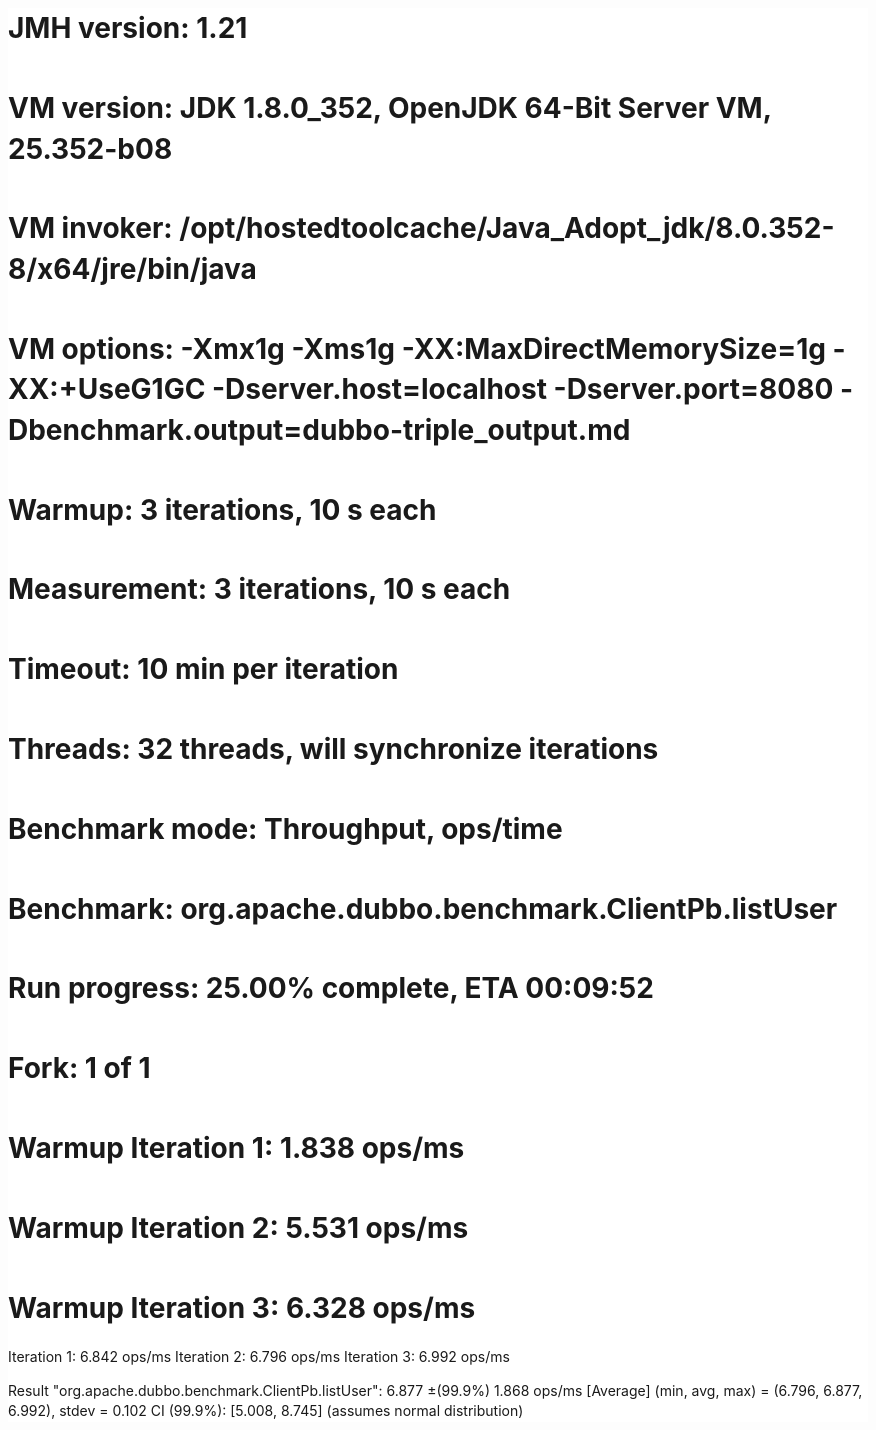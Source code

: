 
# JMH version: 1.21
# VM version: JDK 1.8.0_352, OpenJDK 64-Bit Server VM, 25.352-b08
# VM invoker: /opt/hostedtoolcache/Java_Adopt_jdk/8.0.352-8/x64/jre/bin/java
# VM options: -Xmx1g -Xms1g -XX:MaxDirectMemorySize=1g -XX:+UseG1GC -Dserver.host=localhost -Dserver.port=8080 -Dbenchmark.output=dubbo-triple_output.md
# Warmup: 3 iterations, 10 s each
# Measurement: 3 iterations, 10 s each
# Timeout: 10 min per iteration
# Threads: 32 threads, will synchronize iterations
# Benchmark mode: Throughput, ops/time
# Benchmark: org.apache.dubbo.benchmark.ClientPb.listUser

# Run progress: 25.00% complete, ETA 00:09:52
# Fork: 1 of 1
# Warmup Iteration   1: 1.838 ops/ms
# Warmup Iteration   2: 5.531 ops/ms
# Warmup Iteration   3: 6.328 ops/ms
Iteration   1: 6.842 ops/ms
Iteration   2: 6.796 ops/ms
Iteration   3: 6.992 ops/ms


Result "org.apache.dubbo.benchmark.ClientPb.listUser":
  6.877 ±(99.9%) 1.868 ops/ms [Average]
  (min, avg, max) = (6.796, 6.877, 6.992), stdev = 0.102
  CI (99.9%): [5.008, 8.745] (assumes normal distribution)
